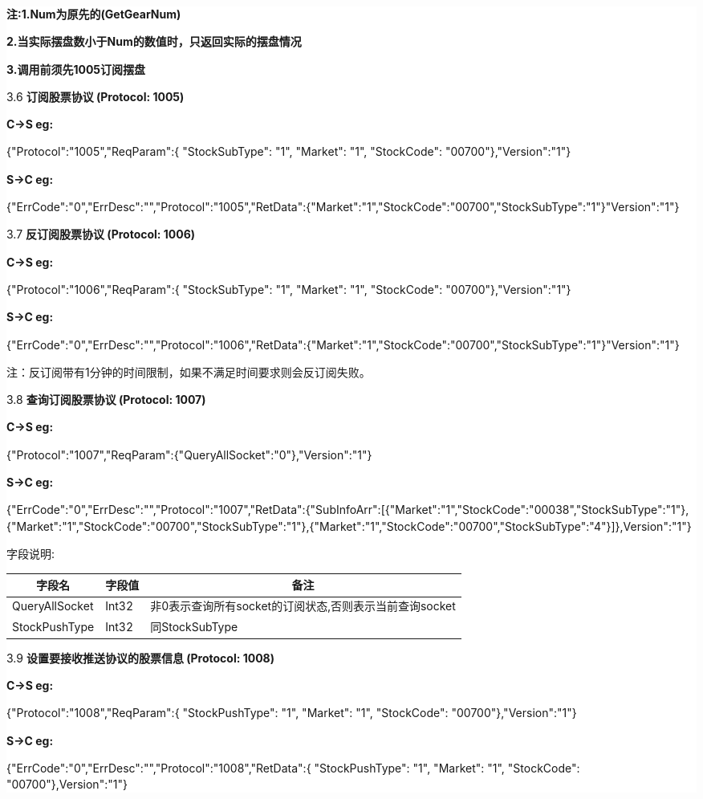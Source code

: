 **注:1.Num为原先的(GetGearNum)**

**2.当实际摆盘数小于Num的数值时，只返回实际的摆盘情况**

**3.调用前须先1005订阅摆盘**

3.6  **订阅股票协议 (**Protocol: 1005**)**

**C-\>S eg:**

{"Protocol":"1005","ReqParam":{ "StockSubType": "1", "Market": "1", "StockCode":
"00700"},"Version":"1"}

**S-\>C eg:**

{"ErrCode":"0","ErrDesc":"","Protocol":"1005","RetData":{"Market":"1","StockCode":"00700","StockSubType":"1"}"Version":"1"}

3.7  **反订阅股票协议 (**Protocol: 1006**)**

**C-\>S eg:**

{"Protocol":"1006","ReqParam":{ "StockSubType": "1", "Market": "1", "StockCode":
"00700"},"Version":"1"}

**S-\>C eg:**

{"ErrCode":"0","ErrDesc":"","Protocol":"1006","RetData":{"Market":"1","StockCode":"00700","StockSubType":"1"}"Version":"1"}

注：反订阅带有1分钟的时间限制，如果不满足时间要求则会反订阅失败。

3.8  **查询订阅股票协议 (**Protocol: 1007**)**

**C-\>S eg:**

{"Protocol":"1007","ReqParam":{"QueryAllSocket":"0"},"Version":"1"}

**S-\>C eg:**

{"ErrCode":"0","ErrDesc":"","Protocol":"1007","RetData":{"SubInfoArr":[{"Market":"1","StockCode":"00038","StockSubType":"1"},{"Market":"1","StockCode":"00700","StockSubType":"1"},{"Market":"1","StockCode":"00700","StockSubType":"4"}]},Version":"1"}

字段说明:

| 字段名            | 字段值   | 备注                                 |
| -------------- | ----- | ---------------------------------- |
| QueryAllSocket | Int32 | 非0表示查询所有socket的订阅状态,否则表示当前查询socket |
| StockPushType  | Int32 | 同StockSubType                      |

3.9  **设置要接收推送协议的股票信息 (**Protocol: 1008**)**

**C-\>S eg:**

{"Protocol":"1008","ReqParam":{ "StockPushType": "1", "Market": "1",
"StockCode": "00700"},"Version":"1"}

**S-\>C eg:**

{"ErrCode":"0","ErrDesc":"","Protocol":"1008","RetData":{ "StockPushType": "1",
"Market": "1", "StockCode": "00700"},Version":"1"}
